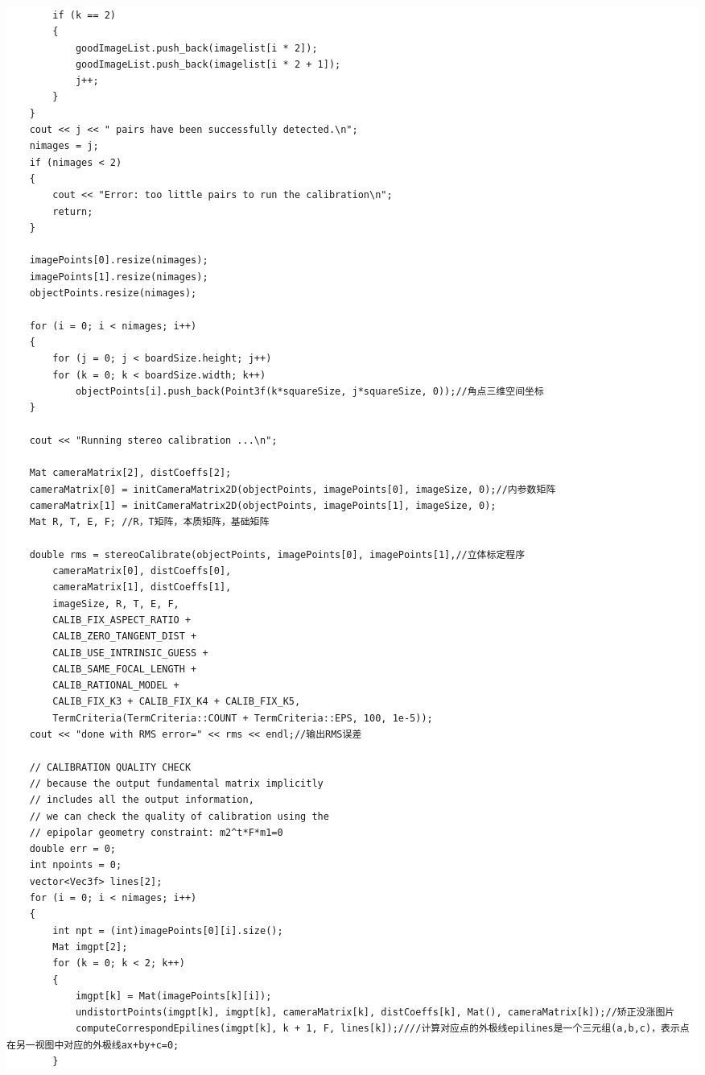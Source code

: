       		if (k == 2)
      		{
      			goodImageList.push_back(imagelist[i * 2]);
      			goodImageList.push_back(imagelist[i * 2 + 1]);
      			j++;
      		}
      	}
      	cout << j << " pairs have been successfully detected.\n";
      	nimages = j;
      	if (nimages < 2)
      	{
      		cout << "Error: too little pairs to run the calibration\n";
      		return;
      	}
      
      	imagePoints[0].resize(nimages);
      	imagePoints[1].resize(nimages);
      	objectPoints.resize(nimages);
      
      	for (i = 0; i < nimages; i++)
      	{
      		for (j = 0; j < boardSize.height; j++)
      		for (k = 0; k < boardSize.width; k++)
      			objectPoints[i].push_back(Point3f(k*squareSize, j*squareSize, 0));//角点三维空间坐标
      	}
      
      	cout << "Running stereo calibration ...\n";
      
      	Mat cameraMatrix[2], distCoeffs[2];
      	cameraMatrix[0] = initCameraMatrix2D(objectPoints, imagePoints[0], imageSize, 0);//内参数矩阵
      	cameraMatrix[1] = initCameraMatrix2D(objectPoints, imagePoints[1], imageSize, 0);
      	Mat R, T, E, F; //R，T矩阵，本质矩阵，基础矩阵
      
      	double rms = stereoCalibrate(objectPoints, imagePoints[0], imagePoints[1],//立体标定程序
      		cameraMatrix[0], distCoeffs[0],
      		cameraMatrix[1], distCoeffs[1],
      		imageSize, R, T, E, F,
      		CALIB_FIX_ASPECT_RATIO +
      		CALIB_ZERO_TANGENT_DIST +
      		CALIB_USE_INTRINSIC_GUESS +
      		CALIB_SAME_FOCAL_LENGTH +
      		CALIB_RATIONAL_MODEL +
      		CALIB_FIX_K3 + CALIB_FIX_K4 + CALIB_FIX_K5,
      		TermCriteria(TermCriteria::COUNT + TermCriteria::EPS, 100, 1e-5));
      	cout << "done with RMS error=" << rms << endl;//输出RMS误差
      
      	// CALIBRATION QUALITY CHECK
      	// because the output fundamental matrix implicitly
      	// includes all the output information,
      	// we can check the quality of calibration using the
      	// epipolar geometry constraint: m2^t*F*m1=0
      	double err = 0;
      	int npoints = 0;
      	vector<Vec3f> lines[2];
      	for (i = 0; i < nimages; i++)
      	{
      		int npt = (int)imagePoints[0][i].size();
      		Mat imgpt[2];
      		for (k = 0; k < 2; k++)
      		{
      			imgpt[k] = Mat(imagePoints[k][i]);
      			undistortPoints(imgpt[k], imgpt[k], cameraMatrix[k], distCoeffs[k], Mat(), cameraMatrix[k]);//矫正没涨图片
      			computeCorrespondEpilines(imgpt[k], k + 1, F, lines[k]);////计算对应点的外极线epilines是一个三元组(a,b,c)，表示点在另一视图中对应的外极线ax+by+c=0;  
      		}